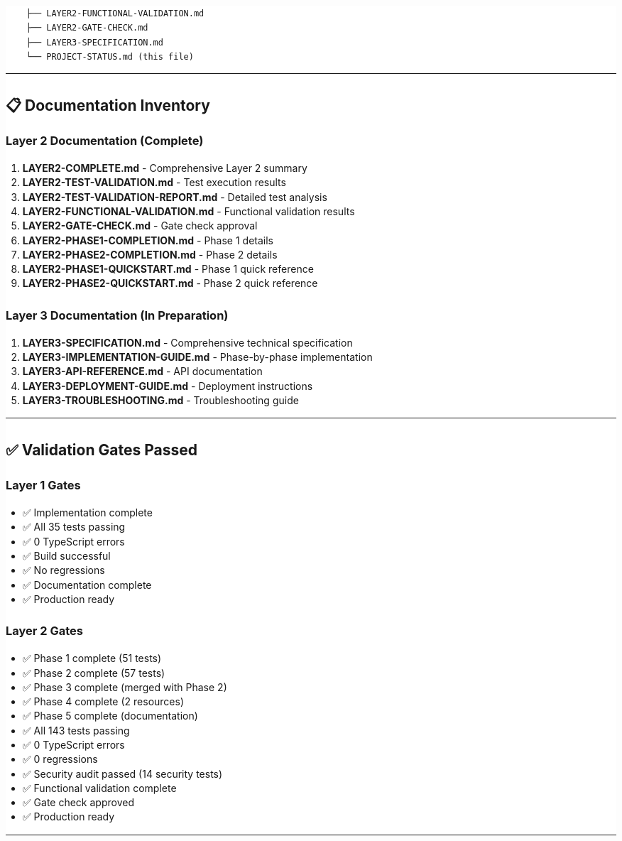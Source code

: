 ```
    ├── LAYER2-FUNCTIONAL-VALIDATION.md
    ├── LAYER2-GATE-CHECK.md
    ├── LAYER3-SPECIFICATION.md
    └── PROJECT-STATUS.md (this file)
```

---

## 📋 Documentation Inventory

### Layer 2 Documentation (Complete)
1. **LAYER2-COMPLETE.md** - Comprehensive Layer 2 summary
2. **LAYER2-TEST-VALIDATION.md** - Test execution results
3. **LAYER2-TEST-VALIDATION-REPORT.md** - Detailed test analysis
4. **LAYER2-FUNCTIONAL-VALIDATION.md** - Functional validation results
5. **LAYER2-GATE-CHECK.md** - Gate check approval
6. **LAYER2-PHASE1-COMPLETION.md** - Phase 1 details
7. **LAYER2-PHASE2-COMPLETION.md** - Phase 2 details
8. **LAYER2-PHASE1-QUICKSTART.md** - Phase 1 quick reference
9. **LAYER2-PHASE2-QUICKSTART.md** - Phase 2 quick reference

### Layer 3 Documentation (In Preparation)
1. **LAYER3-SPECIFICATION.md** - Comprehensive technical specification
2. **LAYER3-IMPLEMENTATION-GUIDE.md** - Phase-by-phase implementation
3. **LAYER3-API-REFERENCE.md** - API documentation
4. **LAYER3-DEPLOYMENT-GUIDE.md** - Deployment instructions
5. **LAYER3-TROUBLESHOOTING.md** - Troubleshooting guide

---

## ✅ Validation Gates Passed

### Layer 1 Gates
- ✅ Implementation complete
- ✅ All 35 tests passing
- ✅ 0 TypeScript errors
- ✅ Build successful
- ✅ No regressions
- ✅ Documentation complete
- ✅ Production ready

### Layer 2 Gates
- ✅ Phase 1 complete (51 tests)
- ✅ Phase 2 complete (57 tests)
- ✅ Phase 3 complete (merged with Phase 2)
- ✅ Phase 4 complete (2 resources)
- ✅ Phase 5 complete (documentation)
- ✅ All 143 tests passing
- ✅ 0 TypeScript errors
- ✅ 0 regressions
- ✅ Security audit passed (14 security tests)
- ✅ Functional validation complete
- ✅ Gate check approved
- ✅ Production ready

---